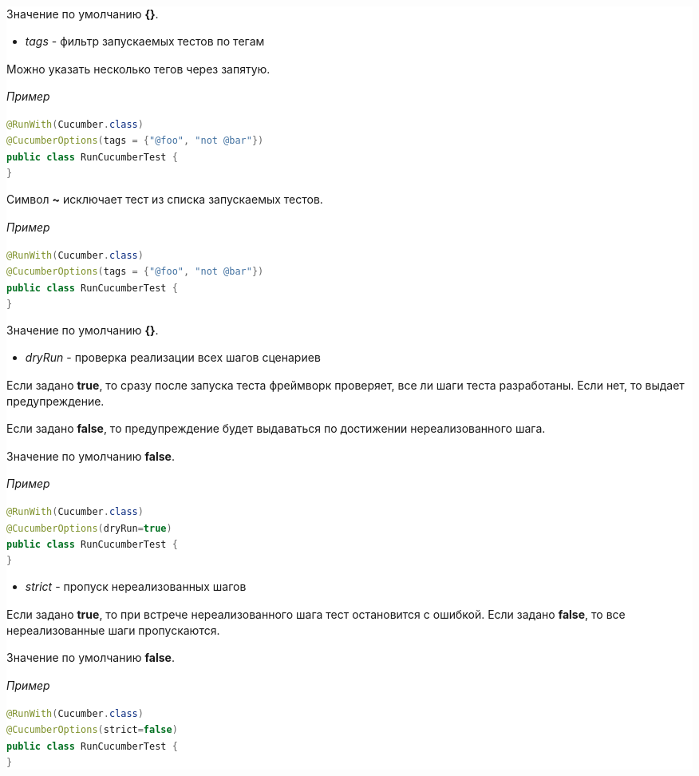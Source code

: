 Значение по умолчанию **{}**.

* *tags* - фильтр запускаемых тестов по тегам

Можно указать несколько тегов через запятую.

*Пример*

```java
@RunWith(Cucumber.class)
@CucumberOptions(tags = {"@foo", "not @bar"})
public class RunCucumberTest {
}
```

Символ **~** исключает тест из списка запускаемых тестов.

*Пример*

```java
@RunWith(Cucumber.class)
@CucumberOptions(tags = {"@foo", "not @bar"})
public class RunCucumberTest {
}
```

Значение по умолчанию **{}**.

* *dryRun* - проверка реализации всех шагов сценариев

Если задано **true**, то сразу после запуска теста фреймворк проверяет, все ли шаги теста разработаны.
Если нет, то выдает предупреждение.

Если задано **false**, то предупреждение будет выдаваться по достижении нереализованного шага.

Значение по умолчанию **false**.

*Пример*

```java
@RunWith(Cucumber.class)
@CucumberOptions(dryRun=true)
public class RunCucumberTest {
}
```

* *strict* - пропуск нереализованных шагов

Если задано **true**, то при встрече нереализованного шага тест остановится с ошибкой.
Если задано **false**, то все нереализованные шаги пропускаются.

Значение по умолчанию **false**.

*Пример*

```java
@RunWith(Cucumber.class)
@CucumberOptions(strict=false)
public class RunCucumberTest {
}
```
